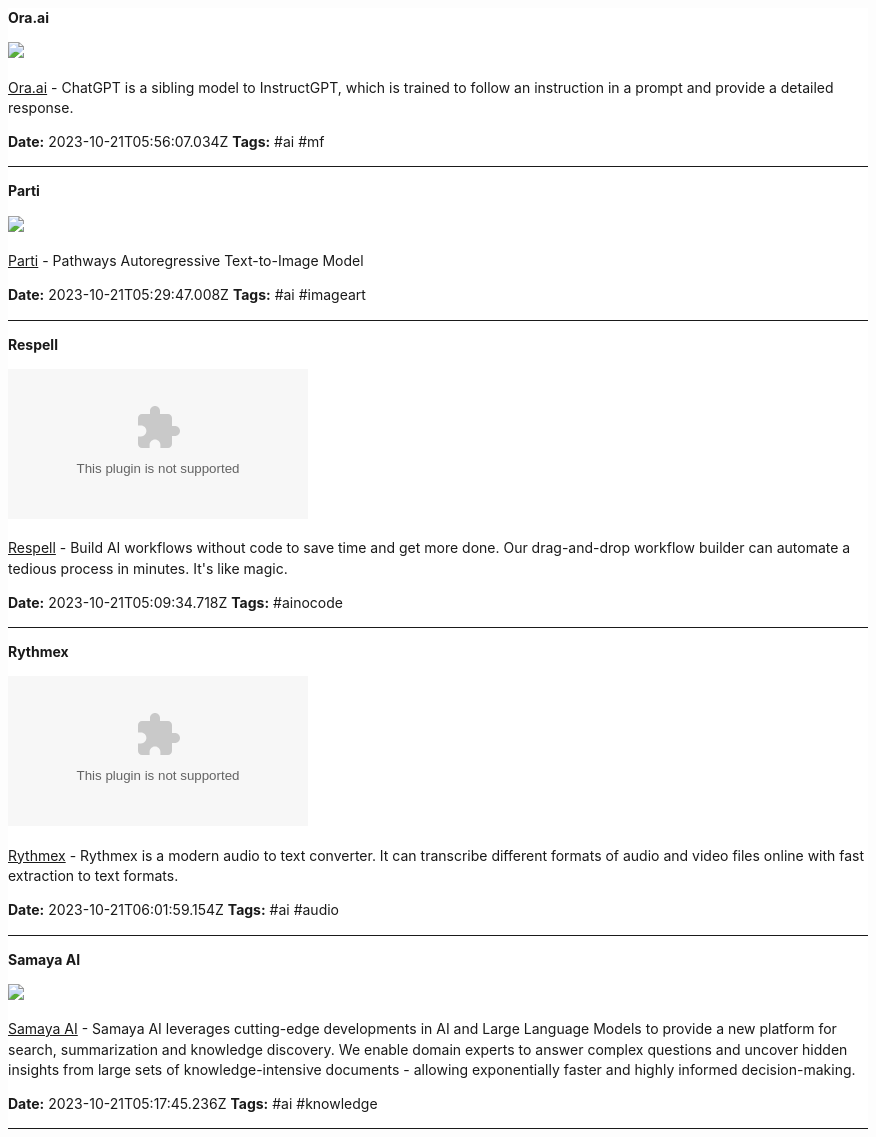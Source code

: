 **Ora.ai**

![](https://ora.ai/api/og?title=ChatGPT)

[Ora.ai](https://ora.ai/openai/chatgpt) - ChatGPT is a sibling model to InstructGPT, which is trained to follow an instruction in a prompt and provide a detailed response.

**Date:** 2023-10-21T05:56:07.034Z
**Tags:** #ai #mf

---

**Parti**

![](https://rdl.ink/render/https%3A%2F%2Fsites.research.google%2Fparti)

[Parti](https://sites.research.google/parti) - Pathways Autoregressive Text-to-Image Model

**Date:** 2023-10-21T05:29:47.008Z
**Tags:** #ai #imageart

---

**Respell**

![](https://rdl.ink/render/https%3A%2F%2Fwww.respell.ai)

[Respell](https://www.respell.ai) - Build AI workflows without code to save time and get more done. Our drag-and-drop workflow builder can automate a tedious process in minutes. It's like magic.

**Date:** 2023-10-21T05:09:34.718Z
**Tags:** #ainocode

---

**Rythmex**

![](https://rdl.ink/render/https%3A%2F%2Frythmex.com)

[Rythmex](https://rythmex.com) - Rythmex is a modern audio to text converter. It can transcribe different formats of audio and video files online with fast extraction to text formats.

**Date:** 2023-10-21T06:01:59.154Z
**Tags:** #ai #audio

---

**Samaya AI**

![](https://samaya.ai/images/ogimage.jpg)

[Samaya AI](https://samaya.ai) - Samaya AI leverages cutting-edge developments in AI and Large Language Models to provide a new platform for search, summarization and knowledge discovery. We enable domain experts to answer complex questions and uncover hidden insights from large sets of knowledge-intensive documents - allowing exponentially faster and highly informed decision-making.

**Date:** 2023-10-21T05:17:45.236Z
**Tags:** #ai #knowledge

---